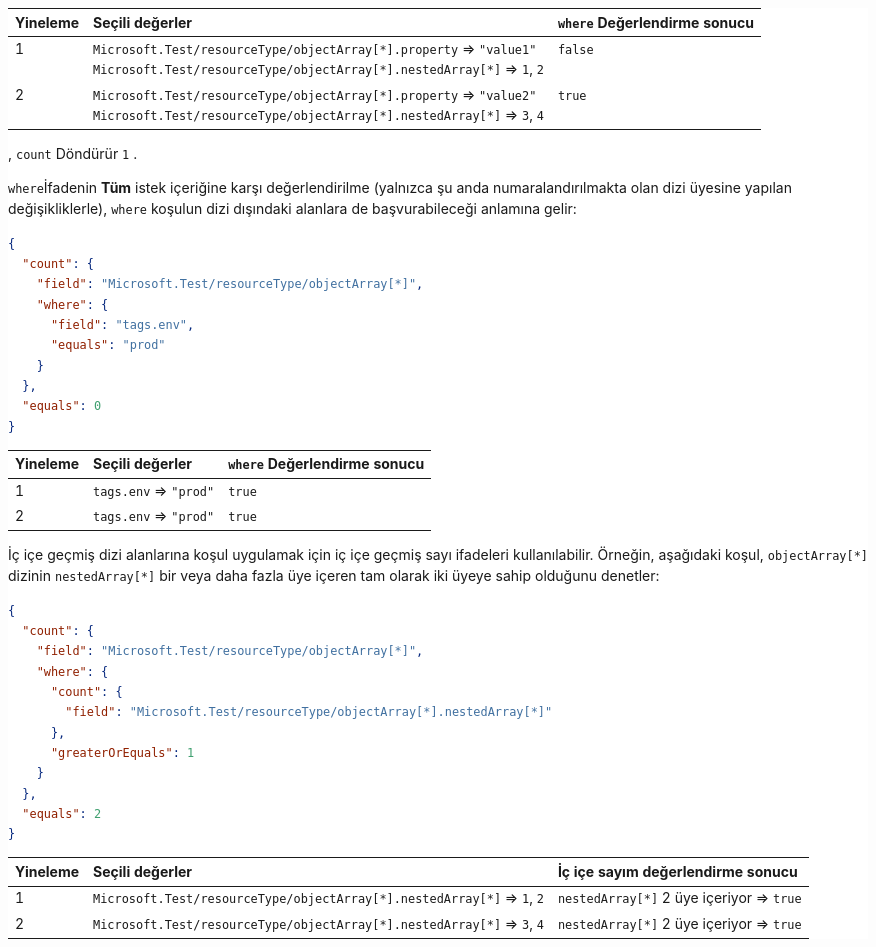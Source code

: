 | Yineleme | Seçili değerler | `where` Değerlendirme sonucu |
|:---|:---|:---|
| 1 | `Microsoft.Test/resourceType/objectArray[*].property` => `"value1"` </br> `Microsoft.Test/resourceType/objectArray[*].nestedArray[*]` => `1`, `2` | `false` |
| 2 | `Microsoft.Test/resourceType/objectArray[*].property` => `"value2"` </br> `Microsoft.Test/resourceType/objectArray[*].nestedArray[*]` => `3`, `4`| `true` |

, `count` Döndürür `1` .

`where`İfadenin **Tüm** istek içeriğine karşı değerlendirilme (yalnızca şu anda numaralandırılmakta olan dizi üyesine yapılan değişikliklerle), `where` koşulun dizi dışındaki alanlara de başvurabileceği anlamına gelir:

```json
{
  "count": {
    "field": "Microsoft.Test/resourceType/objectArray[*]",
    "where": {
      "field": "tags.env",
      "equals": "prod"
    }
  },
  "equals": 0
}
```

| Yineleme | Seçili değerler | `where` Değerlendirme sonucu |
|:---|:---|:---|
| 1 | `tags.env` => `"prod"` | `true` |
| 2 | `tags.env` => `"prod"` | `true` |

İç içe geçmiş dizi alanlarına koşul uygulamak için iç içe geçmiş sayı ifadeleri kullanılabilir. Örneğin, aşağıdaki koşul, `objectArray[*]` dizinin `nestedArray[*]` bir veya daha fazla üye içeren tam olarak iki üyeye sahip olduğunu denetler:

```json
{
  "count": {
    "field": "Microsoft.Test/resourceType/objectArray[*]",
    "where": {
      "count": {
        "field": "Microsoft.Test/resourceType/objectArray[*].nestedArray[*]"
      },
      "greaterOrEquals": 1
    }
  },
  "equals": 2
}
```

| Yineleme | Seçili değerler | İç içe sayım değerlendirme sonucu |
|:---|:---|:---|
| 1 | `Microsoft.Test/resourceType/objectArray[*].nestedArray[*]` => `1`, `2` | `nestedArray[*]` 2 üye içeriyor => `true` |
| 2 | `Microsoft.Test/resourceType/objectArray[*].nestedArray[*]` => `3`, `4` | `nestedArray[*]` 2 üye içeriyor => `true` |
